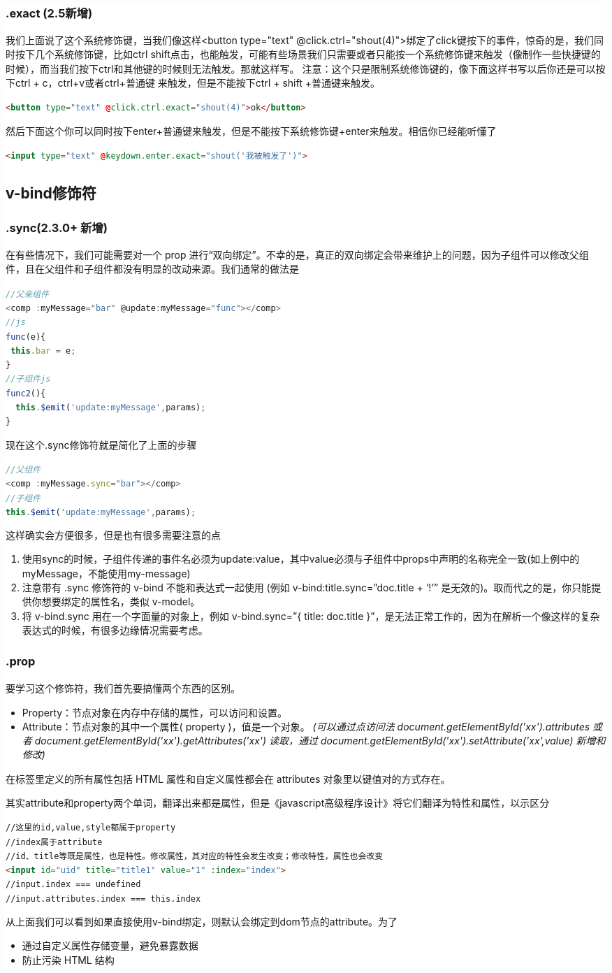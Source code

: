 ### .exact (2.5新增)
我们上面说了这个系统修饰键，当我们像这样<button type="text" @click.ctrl="shout(4)"></button>绑定了click键按下的事件，惊奇的是，我们同时按下几个系统修饰键，比如ctrl shift点击，也能触发，可能有些场景我们只需要或者只能按一个系统修饰键来触发（像制作一些快捷键的时候），而当我们按下ctrl和其他键的时候则无法触发。那就这样写。
注意：这个只是限制系统修饰键的，像下面这样书写以后你还是可以按下ctrl + c，ctrl+v或者ctrl+普通键 来触发，但是不能按下ctrl + shift +普通键来触发。
```HTML
<button type="text" @click.ctrl.exact="shout(4)">ok</button>
```
然后下面这个你可以同时按下enter+普通键来触发，但是不能按下系统修饰键+enter来触发。相信你已经能听懂了
```HTML
<input type="text" @keydown.enter.exact="shout('我被触发了')">
```
## v-bind修饰符
### .sync(2.3.0+ 新增)
在有些情况下，我们可能需要对一个 prop 进行“双向绑定”。不幸的是，真正的双向绑定会带来维护上的问题，因为子组件可以修改父组件，且在父组件和子组件都没有明显的改动来源。我们通常的做法是
```javascript
//父亲组件
<comp :myMessage="bar" @update:myMessage="func"></comp>
//js
func(e){
 this.bar = e;
}
//子组件js
func2(){
  this.$emit('update:myMessage',params);
}
```
现在这个.sync修饰符就是简化了上面的步骤
```javascript
//父组件
<comp :myMessage.sync="bar"></comp> 
//子组件
this.$emit('update:myMessage',params);
```
这样确实会方便很多，但是也有很多需要注意的点

1. 使用sync的时候，子组件传递的事件名必须为update:value，其中value必须与子组件中props中声明的名称完全一致(如上例中的myMessage，不能使用my-message)
2. 注意带有 .sync 修饰符的 v-bind 不能和表达式一起使用 (例如 v-bind:title.sync=”doc.title + ‘!’” 是无效的)。取而代之的是，你只能提供你想要绑定的属性名，类似 v-model。
3. 将 v-bind.sync 用在一个字面量的对象上，例如 v-bind.sync=”{ title: doc.title }”，是无法正常工作的，因为在解析一个像这样的复杂表达式的时候，有很多边缘情况需要考虑。
### .prop
要学习这个修饰符，我们首先要搞懂两个东西的区别。

- Property：节点对象在内存中存储的属性，可以访问和设置。
- Attribute：节点对象的其中一个属性( property )，值是一个对象。
*(可以通过点访问法 document.getElementById('xx').attributes 或者 document.getElementById('xx').getAttributes('xx') 读取，通过 document.getElementById('xx').setAttribute('xx',value) 新增和修改)*

在标签里定义的所有属性包括 HTML 属性和自定义属性都会在 attributes 对象里以键值对的方式存在。

其实attribute和property两个单词，翻译出来都是属性，但是《javascript高级程序设计》将它们翻译为特性和属性，以示区分
```HTML
//这里的id,value,style都属于property
//index属于attribute
//id、title等既是属性，也是特性。修改属性，其对应的特性会发生改变；修改特性，属性也会改变
<input id="uid" title="title1" value="1" :index="index">
//input.index === undefined
//input.attributes.index === this.index
```
从上面我们可以看到如果直接使用v-bind绑定，则默认会绑定到dom节点的attribute。为了
- 通过自定义属性存储变量，避免暴露数据
- 防止污染 HTML 结构
